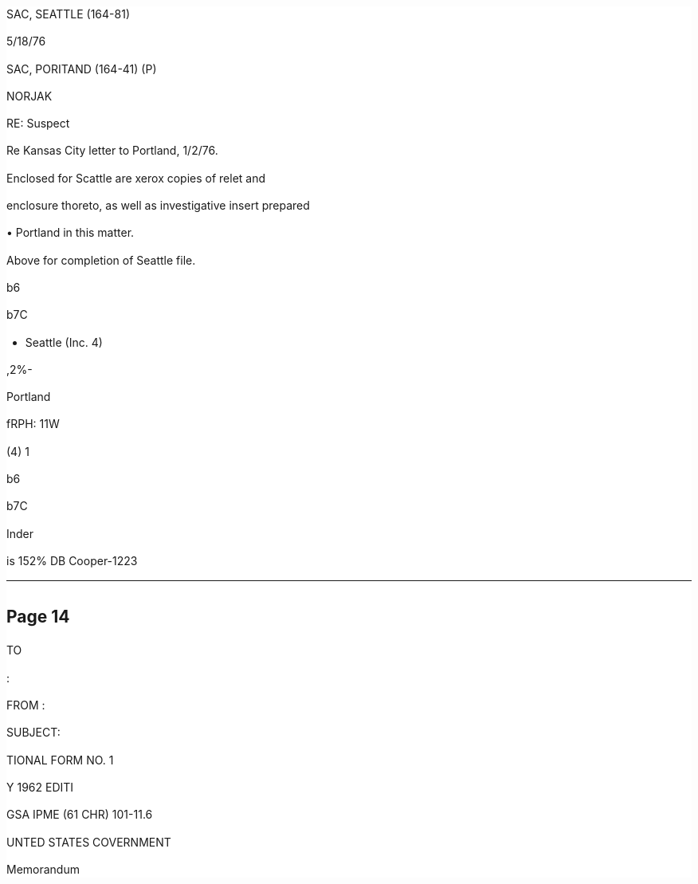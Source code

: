 SAC, SEATTLE (164-81)

5/18/76

SAC, PORITAND (164-41) (P)

NORJAK

RE: Suspect

Re Kansas City letter to Portland, 1/2/76.

Enclosed for Scattle are xerox copies of relet and

enclosure thoreto, as well as investigative insert prepared

• Portland in this matter.

Above for completion of Seattle file.

b6

b7C

- Seattle (Inc. 4)

,2%-

Portland

fRPH: 11W

(4) 1

b6

b7C

Inder

is 152% DB Cooper-1223

---

## Page 14

TO

:

FROM :

SUBJECT:

TIONAL FORM NO. 1

Y 1962 EDITI

GSA IPME (61 CHR) 101-11.6

UNTED STATES COVERNMENT

Memorandum
